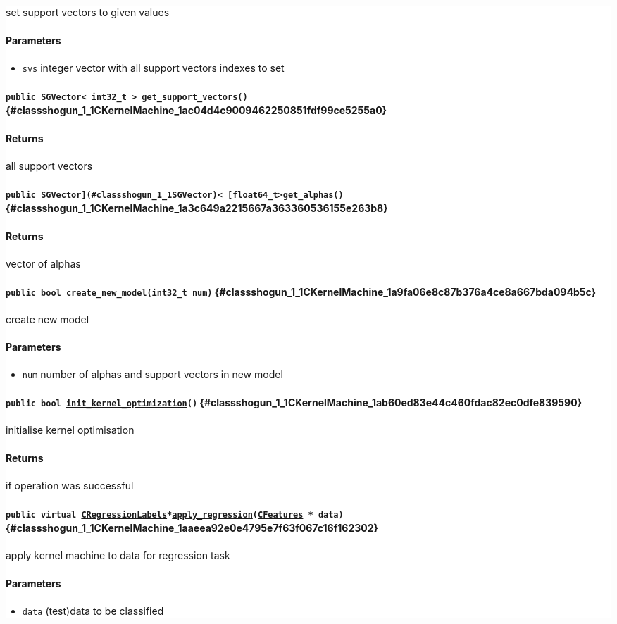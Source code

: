 set support vectors to given values

#### Parameters
* `svs` integer vector with all support vectors indexes to set

#### `public `[`SGVector`](#classshogun_1_1SGVector)`< int32_t > `[`get_support_vectors`](#classshogun_1_1CKernelMachine_1ac04d4c9009462250851fdf99ce5255a0)`()` {#classshogun_1_1CKernelMachine_1ac04d4c9009462250851fdf99ce5255a0}

#### Returns
all support vectors

#### `public `[`SGVector](#classshogun_1_1SGVector)< [float64_t`](#common_8h_1ac55f3ae81b5bc9053760baacf57e47f4)` > `[`get_alphas`](#classshogun_1_1CKernelMachine_1a3c649a2215667a363360536155e263b8)`()` {#classshogun_1_1CKernelMachine_1a3c649a2215667a363360536155e263b8}

#### Returns
vector of alphas

#### `public bool `[`create_new_model`](#classshogun_1_1CKernelMachine_1a9fa06e8c87b376a4ce8a667bda094b5c)`(int32_t num)` {#classshogun_1_1CKernelMachine_1a9fa06e8c87b376a4ce8a667bda094b5c}

create new model

#### Parameters
* `num` number of alphas and support vectors in new model

#### `public bool `[`init_kernel_optimization`](#classshogun_1_1CKernelMachine_1ab60ed83e44c460fdac82ec0dfe839590)`()` {#classshogun_1_1CKernelMachine_1ab60ed83e44c460fdac82ec0dfe839590}

initialise kernel optimisation

#### Returns
if operation was successful

#### `public virtual `[`CRegressionLabels`](#classshogun_1_1CRegressionLabels)` * `[`apply_regression`](#classshogun_1_1CKernelMachine_1aaeea92e0e4795e7f63f067c16f162302)`(`[`CFeatures`](#classshogun_1_1CFeatures)` * data)` {#classshogun_1_1CKernelMachine_1aaeea92e0e4795e7f63f067c16f162302}

apply kernel machine to data for regression task

#### Parameters
* `data` (test)data to be classified 
